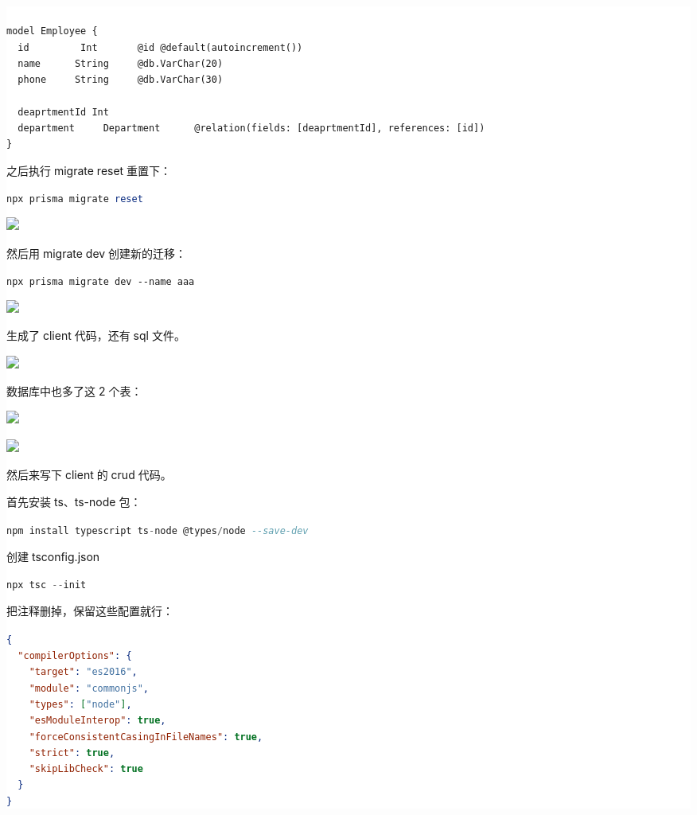 ```prisma

model Employee {
  id         Int       @id @default(autoincrement())
  name      String     @db.VarChar(20)
  phone     String     @db.VarChar(30)

  deaprtmentId Int
  department     Department      @relation(fields: [deaprtmentId], references: [id])
}
```

之后执行 migrate reset 重置下：

```perl
npx prisma migrate reset
```

![](/nestjsCheats/image-4934.jpg)

然后用 migrate dev 创建新的迁移：

```css
npx prisma migrate dev --name aaa
```

![](/nestjsCheats/image-4935.jpg)

生成了 client 代码，还有 sql 文件。

![](/nestjsCheats/image-4936.jpg)

数据库中也多了这 2 个表：

![](/nestjsCheats/image-4937.jpg)

![](/nestjsCheats/image-4938.jpg)

然后来写下 client 的 crud 代码。

首先安装 ts、ts-node 包：

```sql
npm install typescript ts-node @types/node --save-dev
```

创建 tsconfig.json

```csharp
npx tsc --init
```

把注释删掉，保留这些配置就行：

```json
{
  "compilerOptions": {
    "target": "es2016",
    "module": "commonjs",
    "types": ["node"],
    "esModuleInterop": true,
    "forceConsistentCasingInFileNames": true,
    "strict": true,
    "skipLibCheck": true
  }
}
```
